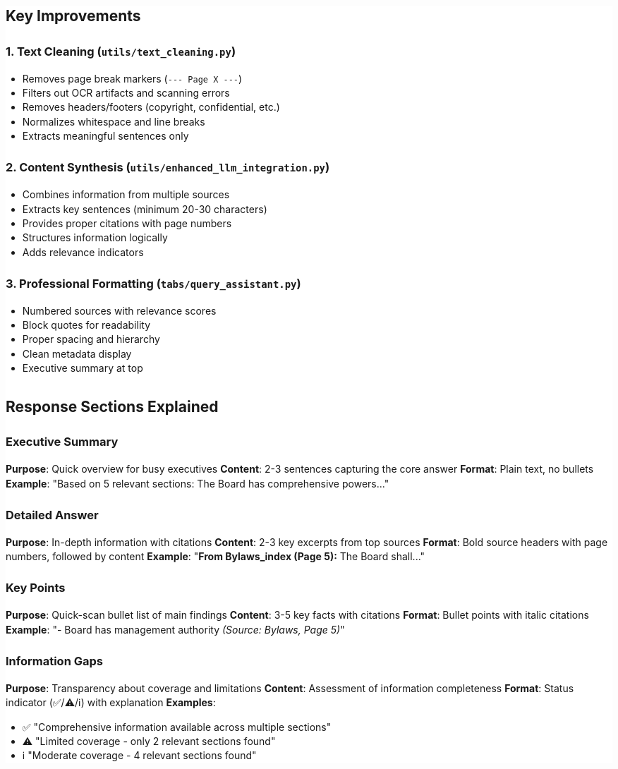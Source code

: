 ## Key Improvements

### 1. **Text Cleaning** (`utils/text_cleaning.py`)
- Removes page break markers (`--- Page X ---`)
- Filters out OCR artifacts and scanning errors
- Removes headers/footers (copyright, confidential, etc.)
- Normalizes whitespace and line breaks
- Extracts meaningful sentences only

### 2. **Content Synthesis** (`utils/enhanced_llm_integration.py`)
- Combines information from multiple sources
- Extracts key sentences (minimum 20-30 characters)
- Provides proper citations with page numbers
- Structures information logically
- Adds relevance indicators

### 3. **Professional Formatting** (`tabs/query_assistant.py`)
- Numbered sources with relevance scores
- Block quotes for readability
- Proper spacing and hierarchy
- Clean metadata display
- Executive summary at top

## Response Sections Explained

### Executive Summary
**Purpose**: Quick overview for busy executives
**Content**: 2-3 sentences capturing the core answer
**Format**: Plain text, no bullets
**Example**: "Based on 5 relevant sections: The Board has comprehensive powers..."

### Detailed Answer
**Purpose**: In-depth information with citations
**Content**: 2-3 key excerpts from top sources
**Format**: Bold source headers with page numbers, followed by content
**Example**: "**From Bylaws_index (Page 5):** The Board shall..."

### Key Points
**Purpose**: Quick-scan bullet list of main findings
**Content**: 3-5 key facts with citations
**Format**: Bullet points with italic citations
**Example**: "- Board has management authority _(Source: Bylaws, Page 5)_"

### Information Gaps
**Purpose**: Transparency about coverage and limitations
**Content**: Assessment of information completeness
**Format**: Status indicator (✅/⚠️/ℹ️) with explanation
**Examples**:
- ✅ "Comprehensive information available across multiple sections"
- ⚠️ "Limited coverage - only 2 relevant sections found"
- ℹ️ "Moderate coverage - 4 relevant sections found"
